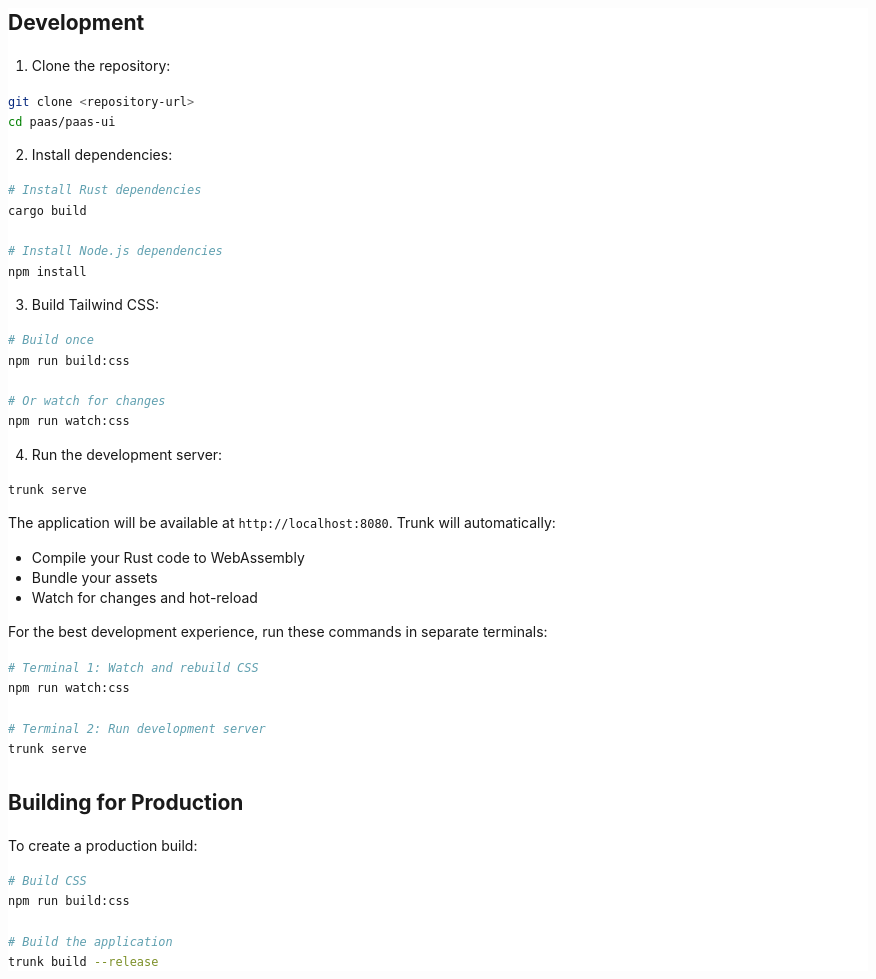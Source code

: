 ## Development

1. Clone the repository:
```bash
git clone <repository-url>
cd paas/paas-ui
```

2. Install dependencies:
```bash
# Install Rust dependencies
cargo build

# Install Node.js dependencies
npm install
```

3. Build Tailwind CSS:
```bash
# Build once
npm run build:css

# Or watch for changes
npm run watch:css
```

4. Run the development server:
```bash
trunk serve
```

The application will be available at `http://localhost:8080`. Trunk will automatically:
- Compile your Rust code to WebAssembly
- Bundle your assets
- Watch for changes and hot-reload

For the best development experience, run these commands in separate terminals:
```bash
# Terminal 1: Watch and rebuild CSS
npm run watch:css

# Terminal 2: Run development server
trunk serve
```

## Building for Production

To create a production build:

```bash
# Build CSS
npm run build:css

# Build the application
trunk build --release
```
